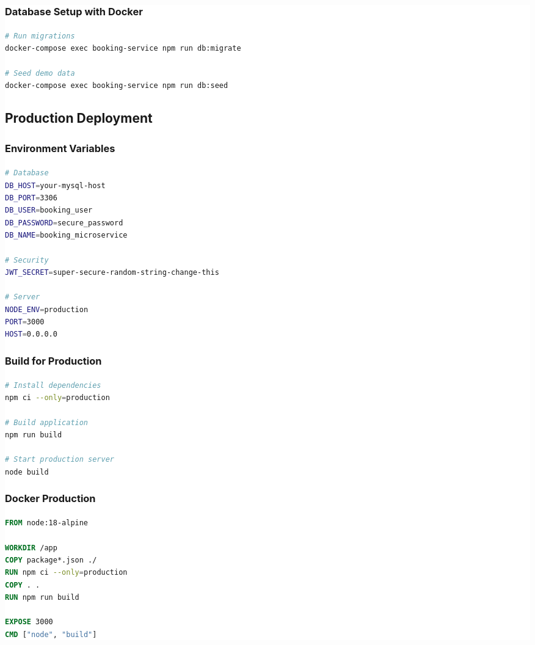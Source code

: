 ### Database Setup with Docker
```bash
# Run migrations
docker-compose exec booking-service npm run db:migrate

# Seed demo data
docker-compose exec booking-service npm run db:seed
```

## Production Deployment

### Environment Variables
```bash
# Database
DB_HOST=your-mysql-host
DB_PORT=3306
DB_USER=booking_user
DB_PASSWORD=secure_password
DB_NAME=booking_microservice

# Security
JWT_SECRET=super-secure-random-string-change-this

# Server
NODE_ENV=production
PORT=3000
HOST=0.0.0.0
```

### Build for Production
```bash
# Install dependencies
npm ci --only=production

# Build application
npm run build

# Start production server
node build
```

### Docker Production
```dockerfile
FROM node:18-alpine

WORKDIR /app
COPY package*.json ./
RUN npm ci --only=production
COPY . .
RUN npm run build

EXPOSE 3000
CMD ["node", "build"]
```
